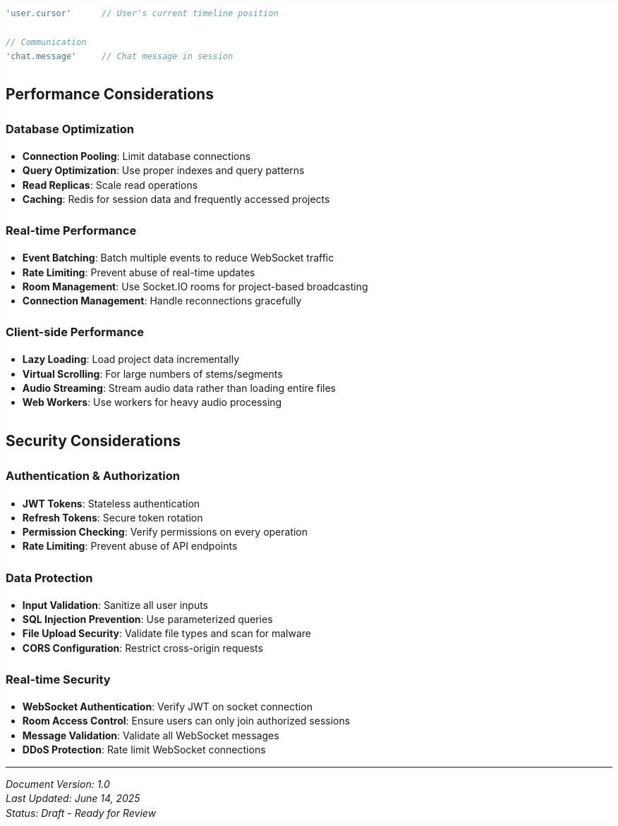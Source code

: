 ```typescript
'user.cursor'      // User's current timeline position

// Communication
'chat.message'     // Chat message in session
```

## Performance Considerations

### Database Optimization
- **Connection Pooling**: Limit database connections
- **Query Optimization**: Use proper indexes and query patterns
- **Read Replicas**: Scale read operations
- **Caching**: Redis for session data and frequently accessed projects

### Real-time Performance
- **Event Batching**: Batch multiple events to reduce WebSocket traffic
- **Rate Limiting**: Prevent abuse of real-time updates
- **Room Management**: Use Socket.IO rooms for project-based broadcasting
- **Connection Management**: Handle reconnections gracefully

### Client-side Performance
- **Lazy Loading**: Load project data incrementally
- **Virtual Scrolling**: For large numbers of stems/segments
- **Audio Streaming**: Stream audio data rather than loading entire files
- **Web Workers**: Use workers for heavy audio processing

## Security Considerations

### Authentication & Authorization
- **JWT Tokens**: Stateless authentication
- **Refresh Tokens**: Secure token rotation
- **Permission Checking**: Verify permissions on every operation
- **Rate Limiting**: Prevent abuse of API endpoints

### Data Protection
- **Input Validation**: Sanitize all user inputs
- **SQL Injection Prevention**: Use parameterized queries
- **File Upload Security**: Validate file types and scan for malware
- **CORS Configuration**: Restrict cross-origin requests

### Real-time Security
- **WebSocket Authentication**: Verify JWT on socket connection
- **Room Access Control**: Ensure users can only join authorized sessions
- **Message Validation**: Validate all WebSocket messages
- **DDoS Protection**: Rate limit WebSocket connections

---

*Document Version: 1.0*  
*Last Updated: June 14, 2025*  
*Status: Draft - Ready for Review*
